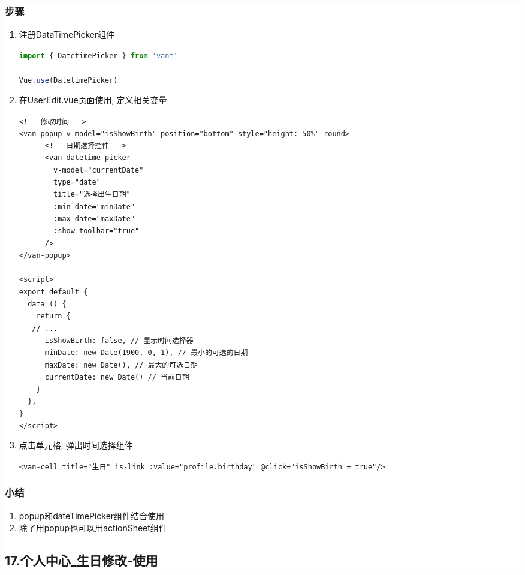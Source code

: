 ### 步骤

1. 注册DataTimePicker组件

   ```js
   import { DatetimePicker } from 'vant'
   
   Vue.use(DatetimePicker)
   ```

2. 在UserEdit.vue页面使用, 定义相关变量

   ```vue
   <!-- 修改时间 -->
   <van-popup v-model="isShowBirth" position="bottom" style="height: 50%" round>
         <!-- 日期选择控件 -->
         <van-datetime-picker
           v-model="currentDate"
           type="date"
           title="选择出生日期"
           :min-date="minDate"
           :max-date="maxDate"
           :show-toolbar="true"
         />
   </van-popup>
   
   <script>
   export default {
     data () {
       return {
   	  // ...      
         isShowBirth: false, // 显示时间选择器
         minDate: new Date(1900, 0, 1), // 最小的可选的日期
         maxDate: new Date(), // 最大的可选日期
         currentDate: new Date() // 当前日期
       }
     },
   }
   </script>
   ```

3. 点击单元格, 弹出时间选择组件

   ```vue
   <van-cell title="生日" is-link :value="profile.birthday" @click="isShowBirth = true"/>
   ```

### 小结

1. popup和dateTimePicker组件结合使用
2. 除了用popup也可以用actionSheet组件

## 17.个人中心_生日修改-使用
